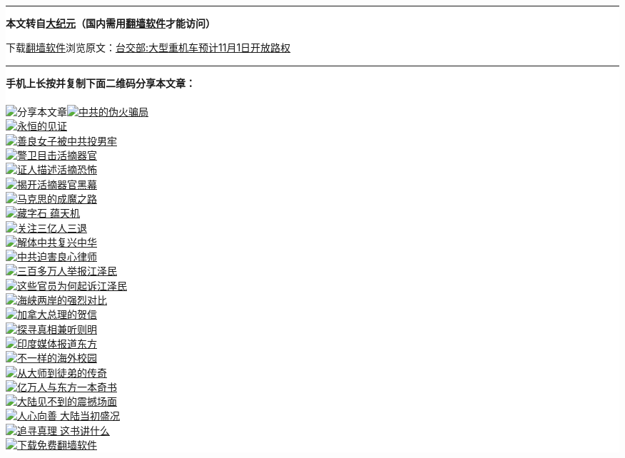 <hr>

<strong>本文转自<a href="https://www.epochtimes.com">大纪元</a>（国内需用<a href="https://github.com/ftiony323/www/blob/master/README.md#8">翻墙软件</a>才能访问）</strong><p>下载<a href="https://github.com/ftiony323/www/blob/master/README.md#8">翻墙软件</a>浏览原文：<a href="https://www.epochtimes.com/gb/7/8/8/n1796015.htm">台交部:大型重机车预计11月1日开放路权</a></p><hr>

<strong>手机上长按并复制下面二维码分享本文章：</strong><br><br><img src="https://chart.apis.google.com/chart?cht=qr&chs=240x240&choe=UTF-8&chld=M|2&chl=https://github.com/ftiony323/djy/blob/master/gb/7/8/8/n1796015.md%231" title="分享本文章"></td><td VALIGN=TOP><a href="https://github.com/ftiony323/djy/blob/master/gb/16/1/21/n4622075.md?dfh#1" target="_blank"><img src="https://raw.githubusercontent.com/ftiony323/djy/master/gb/300/wei-f1.jpg" title="中共的伪火骗局"  alt="中共的伪火骗局"></a><br><a href="https://github.com/ftiony323/www/blob/master/README.md?dfh#9" target="_blank"><img src="https://raw.githubusercontent.com/ftiony323/djy/master/gb/300/yong-h.jpg" title="永恒的见证"  alt="永恒的见证"></a><br><a href="https://github.com/ftiony323/djy/blob/master/gb/13/9/29/n3974789.md?dfh#1" target="_blank"><img src="https://raw.githubusercontent.com/ftiony323/djy/master/gb/300/shang-lnz.jpg" title="善良女子被中共投男牢"  alt="善良女子被中共投男牢"></a><br><a href="https://github.com/ftiony323/djy/blob/master/gb/16/3/16/n4663449.md?dfh#1" target="_blank"><img src="https://raw.githubusercontent.com/ftiony323/djy/master/gb/300/huo-z3.jpg" title="警卫目击活摘器官"  alt="警卫目击活摘器官"></a><br><a href="https://github.com/ftiony323/djy/blob/master/gb/16/8/7/n8177641.md?dfh#1" target="_blank"><img src="https://raw.githubusercontent.com/ftiony323/djy/master/gb/300/huo-z4.jpg" title="证人描述活摘恐怖"  alt="证人描述活摘恐怖"></a><br><a href="https://github.com/ftiony323/djy/blob/master/gb/10/4/19/n2881569.md?dfh#1" target="_blank"><img src="https://raw.githubusercontent.com/ftiony323/djy/master/gb/300/huo-z1.jpg" title="揭开活摘器官黑幕"  alt="揭开活摘器官黑幕"></a><br><a href="https://github.com/ftiony323/djy/blob/master/gb/10/11/7/n3077476.md?dfh#1" target="_blank"><img src="https://raw.githubusercontent.com/ftiony323/djy/master/gb/300/ma-ks.jpg" title="马克思的成魔之路"  alt="马克思的成魔之路"></a><br><a href="https://github.com/ftiony323/djy/blob/master/gb/14/6/9/n4173977.md?dfh#1" target="_blank"><img src="https://raw.githubusercontent.com/ftiony323/djy/master/gb/300/chang-zs.jpg" title="藏字石 蕴天机"  alt="藏字石 蕴天机"></a><br><a href="https://github.com/ftiony323/djy/blob/master/gb/18/5/10/n10381511.md?dfh#1" target="_blank"><img src="https://raw.githubusercontent.com/ftiony323/djy/master/gb/300/st1.jpg" title="关注三亿人三退"  alt="关注三亿人三退"></a><br><a href="https://github.com/ftiony323/djy/blob/master/gb/18/3/21/n10237682.md?dfh#1" target="_blank"><img src="https://raw.githubusercontent.com/ftiony323/djy/master/gb/300/jie-t.jpg" title="解体中共复兴中华"  alt="解体中共复兴中华"></a><br><a href="https://github.com/ftiony323/djy/blob/master/gb/9/2/9/n2422991.md?dfh#1" target="_blank"><img src="https://raw.githubusercontent.com/ftiony323/djy/master/gb/300/gao-zs.jpg" title="中共迫害良心律师"  alt="中共迫害良心律师"></a><br><a href="https://github.com/ftiony323/djy/blob/master/gb/18/12/9/n10900044.md?dfh#1" target="_blank"><img src="https://raw.githubusercontent.com/ftiony323/djy/master/gb/300/sj1.jpg" title="三百多万人举报江泽民"  alt="三百多万人举报江泽民"></a><br><a href="https://github.com/ftiony323/djy/blob/master/gb/18/8/28/n10672014.md?dfh#1" target="_blank"><img src="https://raw.githubusercontent.com/ftiony323/djy/master/gb/300/sj2.jpg" title="这些官员为何起诉江泽民"  alt="这些官员为何起诉江泽民"></a><br><a href="https://github.com/ftiony323/djy/blob/master/gb/8/12/18/n2367165.md?dfh#1" target="_blank"><img src="https://raw.githubusercontent.com/ftiony323/djy/master/gb/300/liangan.jpg" title="海峡两岸的强烈对比"  alt="海峡两岸的强烈对比"></a><br><a href="https://github.com/ftiony323/djy/blob/master/gb/15/12/10/n4593139.md?dfh#1" target="_blank"><img src="https://raw.githubusercontent.com/ftiony323/djy/master/gb/300/jia-ndzl.jpg" title="加拿大总理的贺信"  alt="加拿大总理的贺信"></a><br><a href="https://github.com/ftiony323/djy/blob/master/gb/11/6/17/n3289382.md?dfh#1" target="_blank"><img src="https://raw.githubusercontent.com/ftiony323/djy/master/gb/300/xiao-wd.jpg" title="探寻真相兼听则明"  alt="探寻真相兼听则明"></a><br><a href="https://github.com/ftiony323/djy/blob/master/gb/18/10/27/n10812623.md?dfh#1" target="_blank"><img src="https://raw.githubusercontent.com/ftiony323/djy/master/gb/300/yindu.jpg" title="印度媒体报道东方"  alt="印度媒体报道东方"></a><br><a href="https://github.com/ftiony323/djy/blob/master/gb/18/6/9/n10469652.md?dfh#1" target="_blank"><img src="https://raw.githubusercontent.com/ftiony323/djy/master/gb/300/xie-j.jpg" title="不一样的海外校园"  alt="不一样的海外校园"></a><br><a href="https://github.com/ftiony323/djy/blob/master/gb/7/4/5/n1669415.md?dfh#1" target="_blank"><img src="https://raw.githubusercontent.com/ftiony323/djy/master/gb/300/li-up.jpg" title="从大师到徒弟的传奇"  alt="从大师到徒弟的传奇"></a><br><a href="https://github.com/ftiony323/djy/blob/master/gb/17/5/26/n9191512.md?dfh#1" target="_blank"><img src="https://raw.githubusercontent.com/ftiony323/djy/master/gb/300/zfl2.jpg" title="亿万人与东方一本奇书"  alt="亿万人与东方一本奇书"></a><br><a href="https://github.com/ftiony323/djy/blob/master/gb/13/11/27/n4020290.md?dfh#1" target="_blank"><img src="https://raw.githubusercontent.com/ftiony323/djy/master/gb/300/zhen-h.jpg" title="大陆见不到的震撼场面"  alt="大陆见不到的震撼场面"></a><br><a href="https://github.com/ftiony323/djy/blob/master/gb/15/7/17/n4482910.md?dfh#1" target="_blank"><img src="https://raw.githubusercontent.com/ftiony323/djy/master/gb/300/dalu-sk.jpg" title="人心向善 大陆当初盛况"  alt="人心向善 大陆当初盛况"></a><br><a href="https://github.com/ftiony323/djy/blob/master/gb/19/1/5/n10955468.md?dfh#1" target="_blank"><img src="https://raw.githubusercontent.com/ftiony323/djy/master/gb/300/zfl1.jpg" title="追寻真理 这书讲什么"  alt="追寻真理 这书讲什么"></a><br><a href="https://github.com/ftiony323/www/blob/master/README.md?dfh#1" target="_blank"><img src="https://raw.githubusercontent.com/ftiony323/djy/master/gb/300/fq1.jpg" title="下载免费翻墙软件"  alt="下载免费翻墙软件"></a><br></td></tr></table>
